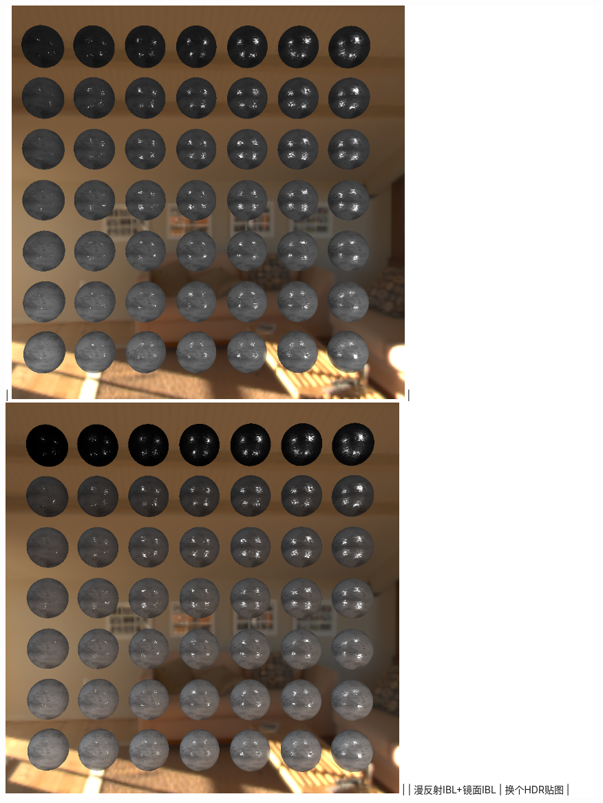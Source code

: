 | ![image-20251028161859120](assets\image-20251028161859120.png) | ![image-20251028161838215](assets\image-20251028161838215.png) |
|                      漫反射IBL+镜面IBL                       |                         换个HDR贴图                          |